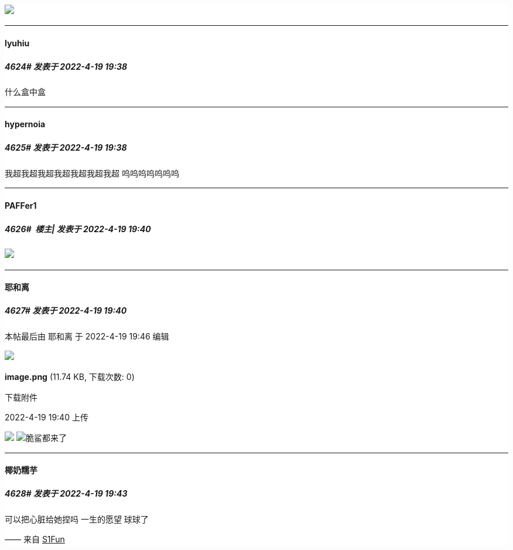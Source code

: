 <img src="https://static.saraba1st.com/image/smiley/face2017/074.png" referrerpolicy="no-referrer">

*****

####  lyuhiu  
##### 4624#       发表于 2022-4-19 19:38

什么盒中盒

*****

####  hypernoia  
##### 4625#       发表于 2022-4-19 19:38

我超我超我超我超我超我超我超
呜呜呜呜呜呜呜



*****

####  PAFFer1  
##### 4626#         楼主| 发表于 2022-4-19 19:40

<img src="https://static.saraba1st.com/image/smiley/face2017/139.png" referrerpolicy="no-referrer">

*****

####  耶和离  
##### 4627#       发表于 2022-4-19 19:40

 本帖最后由 耶和离 于 2022-4-19 19:46 编辑 

<img src="https://img.saraba1st.com/forum/202204/19/194020l2xdkduxdqla51dt.png" referrerpolicy="no-referrer">

<strong>image.png</strong> (11.74 KB, 下载次数: 0)

下载附件

2022-4-19 19:40 上传

<img src="https://static.saraba1st.com/image/smiley/face2017/076.png" referrerpolicy="no-referrer">
<img src="https://static.saraba1st.com/image/smiley/face2017/204.png" referrerpolicy="no-referrer">脆鲨都来了

*****

####  椰奶糯芋  
##### 4628#       发表于 2022-4-19 19:43

可以把心脏给她捏吗
一生的愿望 球球了

—— 来自 [S1Fun](https://s1fun.koalcat.com)
